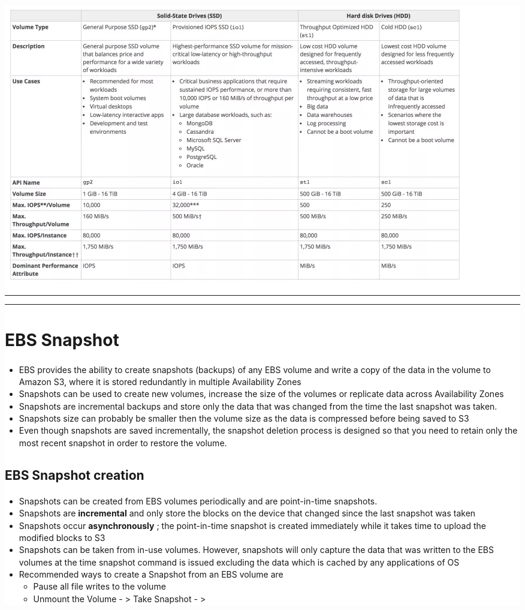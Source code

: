 ![](/assets/ebs-volume-type1.png)



---

---

# EBS Snapshot

* EBS provides the ability to create snapshots \(backups\) of any EBS volume and write a copy of the data in the volume to Amazon S3, where it is stored redundantly in multiple Availability Zones
* Snapshots can be used to create new volumes, increase the size of the volumes or replicate data across Availability Zones
* Snapshots are incremental backups and store only the data that was changed from the time the last snapshot was taken.
* Snapshots size can probably be smaller then the volume size as the data is compressed before being saved to S3
* Even though snapshots are saved incrementally, the snapshot deletion process is designed so that you need to retain only the most recent snapshot in order to restore the volume.

## EBS Snapshot creation

* Snapshots can be created from EBS volumes periodically and are point-in-time snapshots.
* Snapshots are
  **incremental**
  and only store the blocks on the device that changed since the last snapshot was taken
* Snapshots occur
  **asynchronously**
  ; the point-in-time snapshot is created immediately while it takes time to upload the modified blocks to S3
* Snapshots can be taken from in-use volumes. However, snapshots will only capture the data that was written to the EBS volumes at the time snapshot command is issued excluding the data which is cached by any applications of OS
* Recommended ways to create a Snapshot from an EBS volume are
  * Pause all file writes to the volume
  * Unmount the Volume -
    &gt;
     Take Snapshot -
    &gt;